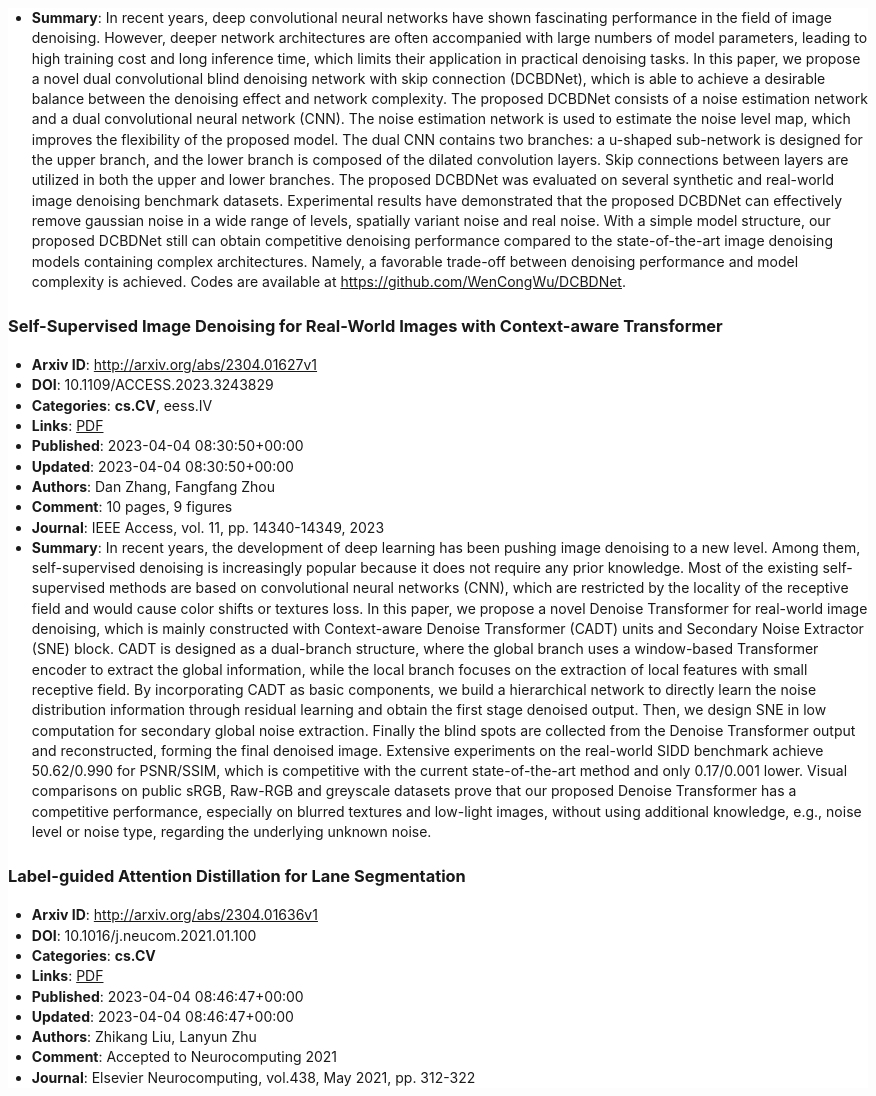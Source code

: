- **Summary**: In recent years, deep convolutional neural networks have shown fascinating performance in the field of image denoising. However, deeper network architectures are often accompanied with large numbers of model parameters, leading to high training cost and long inference time, which limits their application in practical denoising tasks. In this paper, we propose a novel dual convolutional blind denoising network with skip connection (DCBDNet), which is able to achieve a desirable balance between the denoising effect and network complexity. The proposed DCBDNet consists of a noise estimation network and a dual convolutional neural network (CNN). The noise estimation network is used to estimate the noise level map, which improves the flexibility of the proposed model. The dual CNN contains two branches: a u-shaped sub-network is designed for the upper branch, and the lower branch is composed of the dilated convolution layers. Skip connections between layers are utilized in both the upper and lower branches. The proposed DCBDNet was evaluated on several synthetic and real-world image denoising benchmark datasets. Experimental results have demonstrated that the proposed DCBDNet can effectively remove gaussian noise in a wide range of levels, spatially variant noise and real noise. With a simple model structure, our proposed DCBDNet still can obtain competitive denoising performance compared to the state-of-the-art image denoising models containing complex architectures. Namely, a favorable trade-off between denoising performance and model complexity is achieved. Codes are available at https://github.com/WenCongWu/DCBDNet.



### Self-Supervised Image Denoising for Real-World Images with Context-aware Transformer
- **Arxiv ID**: http://arxiv.org/abs/2304.01627v1
- **DOI**: 10.1109/ACCESS.2023.3243829
- **Categories**: **cs.CV**, eess.IV
- **Links**: [PDF](http://arxiv.org/pdf/2304.01627v1)
- **Published**: 2023-04-04 08:30:50+00:00
- **Updated**: 2023-04-04 08:30:50+00:00
- **Authors**: Dan Zhang, Fangfang Zhou
- **Comment**: 10 pages, 9 figures
- **Journal**: IEEE Access, vol. 11, pp. 14340-14349, 2023
- **Summary**: In recent years, the development of deep learning has been pushing image denoising to a new level. Among them, self-supervised denoising is increasingly popular because it does not require any prior knowledge. Most of the existing self-supervised methods are based on convolutional neural networks (CNN), which are restricted by the locality of the receptive field and would cause color shifts or textures loss. In this paper, we propose a novel Denoise Transformer for real-world image denoising, which is mainly constructed with Context-aware Denoise Transformer (CADT) units and Secondary Noise Extractor (SNE) block. CADT is designed as a dual-branch structure, where the global branch uses a window-based Transformer encoder to extract the global information, while the local branch focuses on the extraction of local features with small receptive field. By incorporating CADT as basic components, we build a hierarchical network to directly learn the noise distribution information through residual learning and obtain the first stage denoised output. Then, we design SNE in low computation for secondary global noise extraction. Finally the blind spots are collected from the Denoise Transformer output and reconstructed, forming the final denoised image. Extensive experiments on the real-world SIDD benchmark achieve 50.62/0.990 for PSNR/SSIM, which is competitive with the current state-of-the-art method and only 0.17/0.001 lower. Visual comparisons on public sRGB, Raw-RGB and greyscale datasets prove that our proposed Denoise Transformer has a competitive performance, especially on blurred textures and low-light images, without using additional knowledge, e.g., noise level or noise type, regarding the underlying unknown noise.



### Label-guided Attention Distillation for Lane Segmentation
- **Arxiv ID**: http://arxiv.org/abs/2304.01636v1
- **DOI**: 10.1016/j.neucom.2021.01.100
- **Categories**: **cs.CV**
- **Links**: [PDF](http://arxiv.org/pdf/2304.01636v1)
- **Published**: 2023-04-04 08:46:47+00:00
- **Updated**: 2023-04-04 08:46:47+00:00
- **Authors**: Zhikang Liu, Lanyun Zhu
- **Comment**: Accepted to Neurocomputing 2021
- **Journal**: Elsevier Neurocomputing, vol.438, May 2021, pp. 312-322